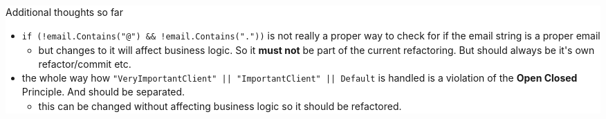 Additional thoughts so far
- `if (!email.Contains("@") && !email.Contains("."))` is not really a proper way to check for if the email string is a proper email
    - but changes to it will affect business logic. So it **must not** be part of the current refactoring. But should always be it's own refactor/commit etc.
- the whole way how `"VeryImportantClient" || "ImportantClient" || Default` is handled is a violation of the **Open Closed** Principle. And should be separated.
    - this can be changed without affecting business logic so it should be refactored.